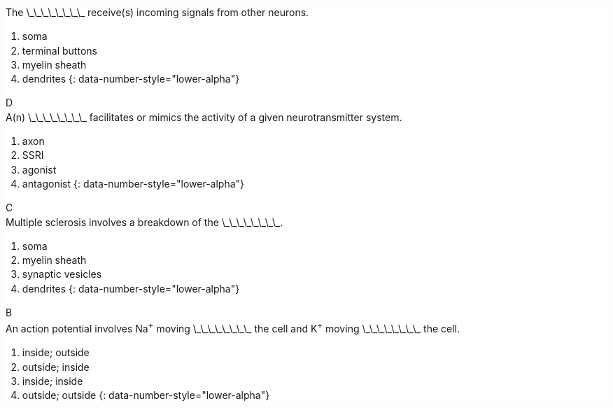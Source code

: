 <div data-type="exercise" class="exercise">
<div data-type="problem" class="problem" markdown="1">
The \_\_\_\_\_\_\_\_ receive(s) incoming signals from other neurons.

1.  soma
2.  terminal buttons
3.  myelin sheath
4.  dendrites
{: data-number-style="lower-alpha"}

</div>
<div data-type="solution" class="solution" markdown="1">
D

</div>
</div>

<div data-type="exercise" class="exercise">
<div data-type="problem" class="problem" markdown="1">
A(n) \_\_\_\_\_\_\_\_ facilitates or mimics the activity of a given neurotransmitter system.

1.  axon
2.  SSRI
3.  agonist
4.  antagonist
{: data-number-style="lower-alpha"}

</div>
<div data-type="solution" class="solution" markdown="1">
C

</div>
</div>

<div data-type="exercise" class="exercise">
<div data-type="problem" class="problem" markdown="1">
Multiple sclerosis involves a breakdown of the \_\_\_\_\_\_\_\_.

1.  soma
2.  myelin sheath
3.  synaptic vesicles
4.  dendrites
{: data-number-style="lower-alpha"}

</div>
<div data-type="solution" class="solution" markdown="1">
B

</div>
</div>

<div data-type="exercise" class="exercise">
<div data-type="problem" class="problem" markdown="1">
An action potential involves Na<sup>+</sup> moving \_\_\_\_\_\_\_\_ the cell and K<sup>+</sup> moving \_\_\_\_\_\_\_\_ the cell.

1.  inside; outside
2.  outside; inside
3.  inside; inside
4.  outside; outside
{: data-number-style="lower-alpha"}
